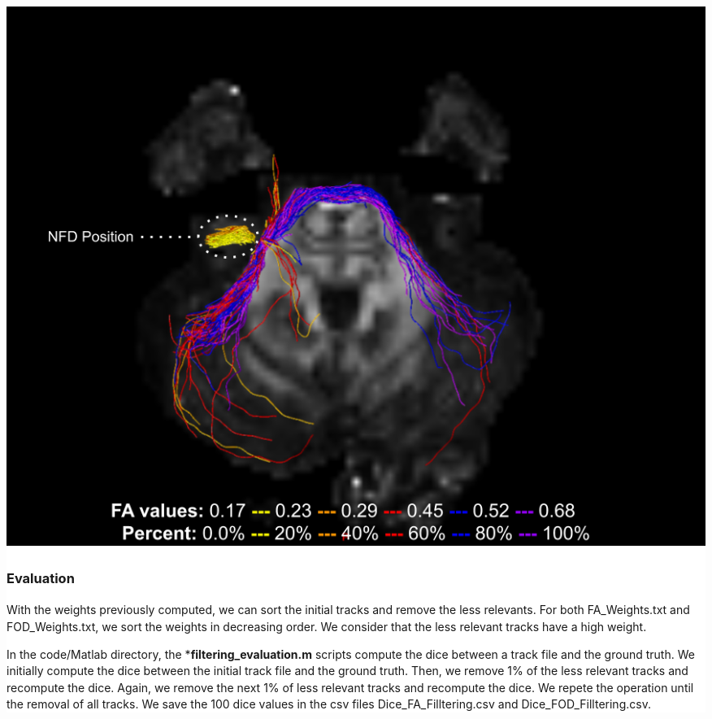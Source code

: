 ![NFD FA values visualisation with MRview](img/Filtrage_FA.png)




### Evaluation

With the weights previously computed, we can sort the initial tracks and remove the less relevants. For both FA_Weights.txt and FOD_Weights.txt, we sort the weights in decreasing order. We consider that the less relevant tracks have a high weight.

In the code/Matlab directory, the ***filtering_evaluation.m** scripts compute the dice between a track file and the ground truth. We initially compute the dice between the initial track file and the ground truth. Then, we remove 1% of the less relevant tracks and recompute the dice. Again, we remove the next 1% of less relevant tracks and recompute the dice. We repete the operation until the removal of all tracks. We save the 100 dice values in the csv files Dice_FA_Filltering.csv and Dice_FOD_Filltering.csv.
